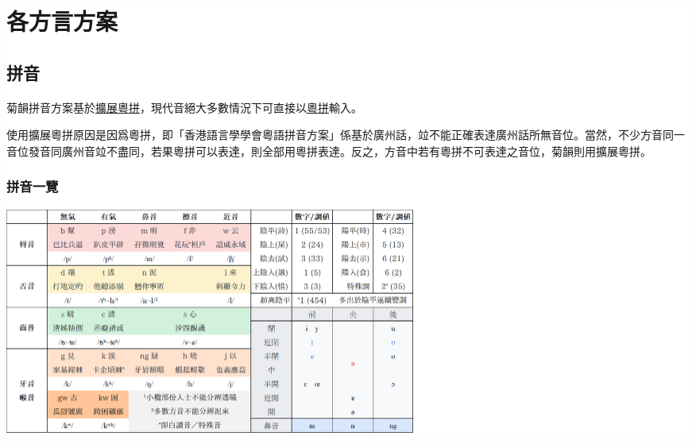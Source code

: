 # 各方言方案

## 拼音

菊韻拼音方案基於[擴展粵拼](https://jyutjam.org/j++/)，現代音絕大多數情況下可直接以[粵拼](https://jyutping.org/)輸入。

使用擴展粵拼原因是因爲粵拼，即「香港語言學學會粵語拼音方案」係基於廣州話，竝不能正確表達廣州話所無音位。當然，不少方音同一音位發音同廣州音竝不盡同，若果粵拼可以表達，則全部用粵拼表達。反之，方音中若有粵拼不可表達之音位，菊韻則用擴展粵拼。

### 拼音一覽

<img src="pic\gamjam1.png" style="zoom:50%;" />
